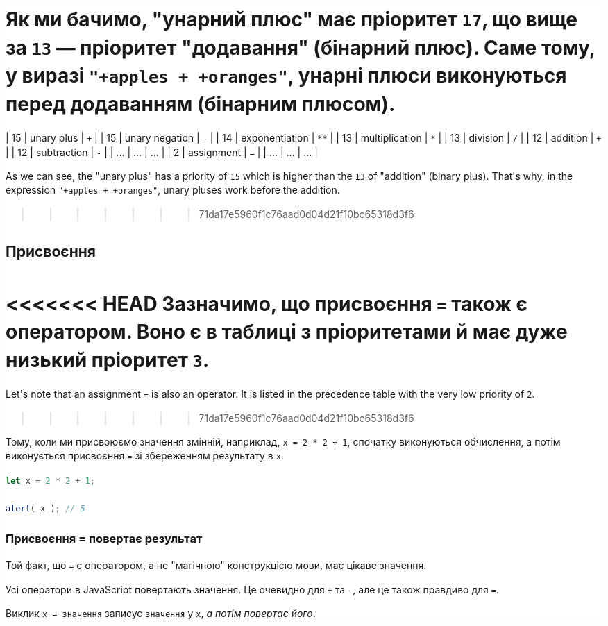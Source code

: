 Як ми бачимо, "унарний плюс" має пріоритет `17`, що вище за `13` — пріоритет "додавання" (бінарний плюс). Саме тому, у виразі `"+apples + +oranges"`, унарні плюси виконуються перед додаванням (бінарним плюсом).
=======
| 15 | unary plus | `+` |
| 15 | unary negation | `-` |
| 14 | exponentiation | `**` |
| 13 | multiplication | `*` |
| 13 | division | `/` |
| 12 | addition | `+` |
| 12 | subtraction | `-` |
| ... | ... | ... |
| 2 | assignment | `=` |
| ... | ... | ... |

As we can see, the "unary plus" has a priority of `15` which is higher than the `13` of "addition" (binary plus). That's why, in the expression `"+apples + +oranges"`, unary pluses work before the addition.
>>>>>>> 71da17e5960f1c76aad0d04d21f10bc65318d3f6

## Присвоєння

<<<<<<< HEAD
Зазначимо, що присвоєння `=` також є оператором. Воно є в таблиці з пріоритетами й має дуже низький пріоритет `3`.
=======
Let's note that an assignment `=` is also an operator. It is listed in the precedence table with the very low priority of `2`.
>>>>>>> 71da17e5960f1c76aad0d04d21f10bc65318d3f6

Тому, коли ми присвоюємо значення змінній, наприклад, `x = 2 * 2 + 1`, спочатку виконуються обчислення, а потім виконується присвоєння `=` зі збереженням результату в `x`.

```js
let x = 2 * 2 + 1;

alert( x ); // 5
```

### Присвоєння = повертає результат

Той факт, що `=` є оператором, а не "магічною" конструкцією мови, має цікаве значення.

Усі оператори в JavaScript повертають значення. Це очевидно для `+` та `-`, але це також правдиво для `=`.

Виклик `x = значення` записує `значення` у `x`, *а потім повертає його*.
